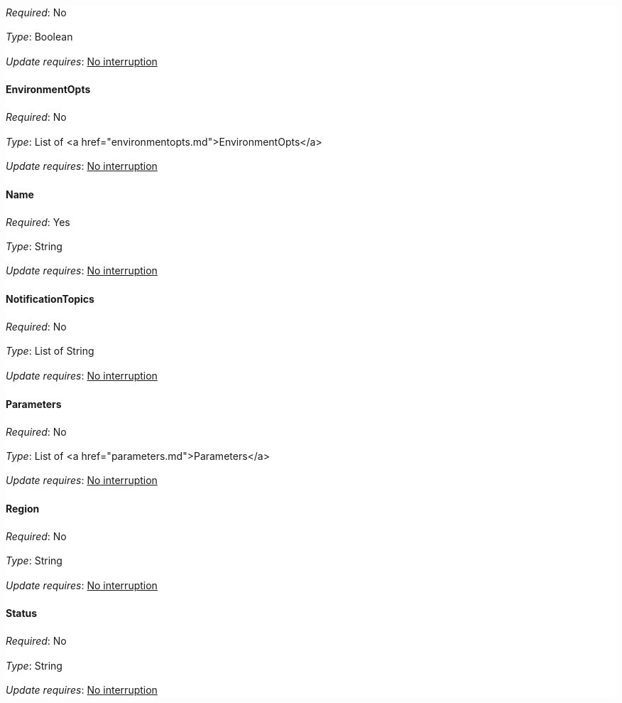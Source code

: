 _Required_: No

_Type_: Boolean

_Update requires_: [No interruption](https://docs.aws.amazon.com/AWSCloudFormation/latest/UserGuide/using-cfn-updating-stacks-update-behaviors.html#update-no-interrupt)

#### EnvironmentOpts

_Required_: No

_Type_: List of &lt;a href=&#34;environmentopts.md&#34;&gt;EnvironmentOpts&lt;/a&gt;

_Update requires_: [No interruption](https://docs.aws.amazon.com/AWSCloudFormation/latest/UserGuide/using-cfn-updating-stacks-update-behaviors.html#update-no-interrupt)

#### Name

_Required_: Yes

_Type_: String

_Update requires_: [No interruption](https://docs.aws.amazon.com/AWSCloudFormation/latest/UserGuide/using-cfn-updating-stacks-update-behaviors.html#update-no-interrupt)

#### NotificationTopics

_Required_: No

_Type_: List of String

_Update requires_: [No interruption](https://docs.aws.amazon.com/AWSCloudFormation/latest/UserGuide/using-cfn-updating-stacks-update-behaviors.html#update-no-interrupt)

#### Parameters

_Required_: No

_Type_: List of &lt;a href=&#34;parameters.md&#34;&gt;Parameters&lt;/a&gt;

_Update requires_: [No interruption](https://docs.aws.amazon.com/AWSCloudFormation/latest/UserGuide/using-cfn-updating-stacks-update-behaviors.html#update-no-interrupt)

#### Region

_Required_: No

_Type_: String

_Update requires_: [No interruption](https://docs.aws.amazon.com/AWSCloudFormation/latest/UserGuide/using-cfn-updating-stacks-update-behaviors.html#update-no-interrupt)

#### Status

_Required_: No

_Type_: String

_Update requires_: [No interruption](https://docs.aws.amazon.com/AWSCloudFormation/latest/UserGuide/using-cfn-updating-stacks-update-behaviors.html#update-no-interrupt)
